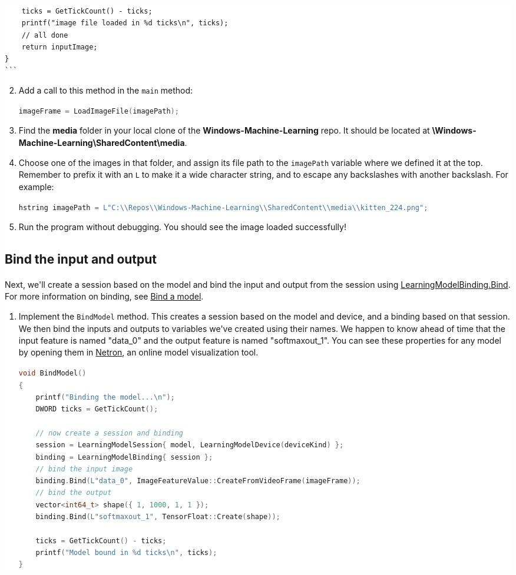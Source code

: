         ticks = GetTickCount() - ticks;
        printf("image file loaded in %d ticks\n", ticks);
        // all done
        return inputImage;
    }
    ```

2. Add a call to this method in the `main` method:

    ```cpp
    imageFrame = LoadImageFile(imagePath);
    ```

3. Find the **media** folder in your local clone of the **Windows-Machine-Learning** repo. It should be located at **\Windows-Machine-Learning\SharedContent\media**.
4. Choose one of the images in that folder, and assign its file path to the `imagePath` variable where we defined it at the top. Remember to prefix it with an `L` to make it a wide character string, and to escape any backslashes with another backslash. For example:

    ```cpp
    hstring imagePath = L"C:\\Repos\\Windows-Machine-Learning\\SharedContent\\media\\kitten_224.png";
    ```

5. Run the program without debugging. You should see the image loaded successfully!

## Bind the input and output

Next, we'll create a session based on the model and bind the input and output from the session using [LearningModelBinding.Bind](https://docs.microsoft.com/uwp/api/windows.ai.machinelearning.learningmodelbinding.bind). For more information on binding, see [Bind a model](bind-a-model.md).

1. Implement the `BindModel` method. This creates a session based on the model and device, and a binding based on that session. We then bind the inputs and outputs to variables we've created using their names. We happen to know ahead of time that the input feature is named "data_0" and the output feature is named "softmaxout_1". You can see these properties for any model by opening them in [Netron](https://lutzroeder.github.io/Netron/), an online model visualization tool.

    ```cpp
    void BindModel()
    {
        printf("Binding the model...\n");
        DWORD ticks = GetTickCount();

        // now create a session and binding
        session = LearningModelSession{ model, LearningModelDevice(deviceKind) };
        binding = LearningModelBinding{ session };
        // bind the input image
        binding.Bind(L"data_0", ImageFeatureValue::CreateFromVideoFrame(imageFrame));
        // bind the output
        vector<int64_t> shape({ 1, 1000, 1, 1 });
        binding.Bind(L"softmaxout_1", TensorFloat::Create(shape));

        ticks = GetTickCount() - ticks;
        printf("Model bound in %d ticks\n", ticks);
    }
    ```
